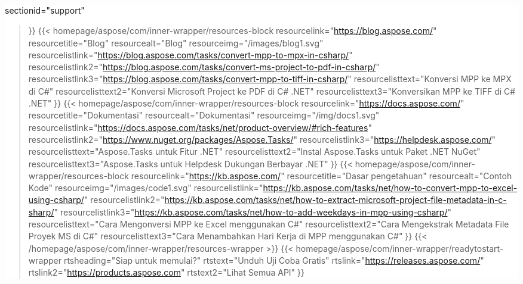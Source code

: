 sectionid="support"
>}}
{{< homepage/aspose/com/inner-wrapper/resources-block
resourcelink="https://blog.aspose.com/"
resourcetitle="Blog"
resourcealt="Blog"
resourceimg="/images/blog1.svg"
resourcelistlink="https://blog.aspose.com/tasks/convert-mpp-to-mpx-in-csharp/"
resourcelistlink2="https://blog.aspose.com/tasks/convert-ms-project-to-pdf-in-csharp/"
resourcelistlink3="https://blog.aspose.com/tasks/convert-mpp-to-tiff-in-csharp/"
resourcelisttext="Konversi MPP ke MPX di C#"
resourcelisttext2="Konversi Microsoft Project ke PDF di C# .NET"
resourcelisttext3="Konversikan MPP ke TIFF di C# .NET"
>}}
{{< homepage/aspose/com/inner-wrapper/resources-block
resourcelink="https://docs.aspose.com/"
resourcetitle="Dokumentasi"
resourcealt="Dokumentasi"
resourceimg="/img/docs1.svg"
resourcelistlink="https://docs.aspose.com/tasks/net/product-overview/#rich-features"
resourcelistlink2="https://www.nuget.org/packages/Aspose.Tasks/"
resourcelistlink3="https://helpdesk.aspose.com/"
resourcelisttext="Aspose.Tasks untuk Fitur .NET"
resourcelisttext2="Instal Aspose.Tasks untuk Paket .NET NuGet"
resourcelisttext3="Aspose.Tasks untuk Helpdesk Dukungan Berbayar .NET"
>}}
{{< homepage/aspose/com/inner-wrapper/resources-block
resourcelink="https://kb.aspose.com/"
resourcetitle="Dasar pengetahuan"
resourcealt="Contoh Kode"
resourceimg="/images/code1.svg"
resourcelistlink="https://kb.aspose.com/tasks/net/how-to-convert-mpp-to-excel-using-csharp/"
resourcelistlink2="https://kb.aspose.com/tasks/net/how-to-extract-microsoft-project-file-metadata-in-c-sharp/"
resourcelistlink3="https://kb.aspose.com/tasks/net/how-to-add-weekdays-in-mpp-using-csharp/"
resourcelisttext="Cara Mengonversi MPP ke Excel menggunakan C#"
resourcelisttext2="Cara Mengekstrak Metadata File Proyek MS di C#"
resourcelisttext3="Cara Menambahkan Hari Kerja di MPP menggunakan C#"
>}}
{{< /homepage/aspose/com/inner-wrapper/resources-wrapper >}}
{{< homepage/aspose/com/inner-wrapper/readytostart-wrapper
rtsheading="Siap untuk memulai?"
rtstext="Unduh Uji Coba Gratis"
rtslink="https://releases.aspose.com/"
rtslink2="https://products.aspose.com"
rtstext2="Lihat Semua API"
>}}
